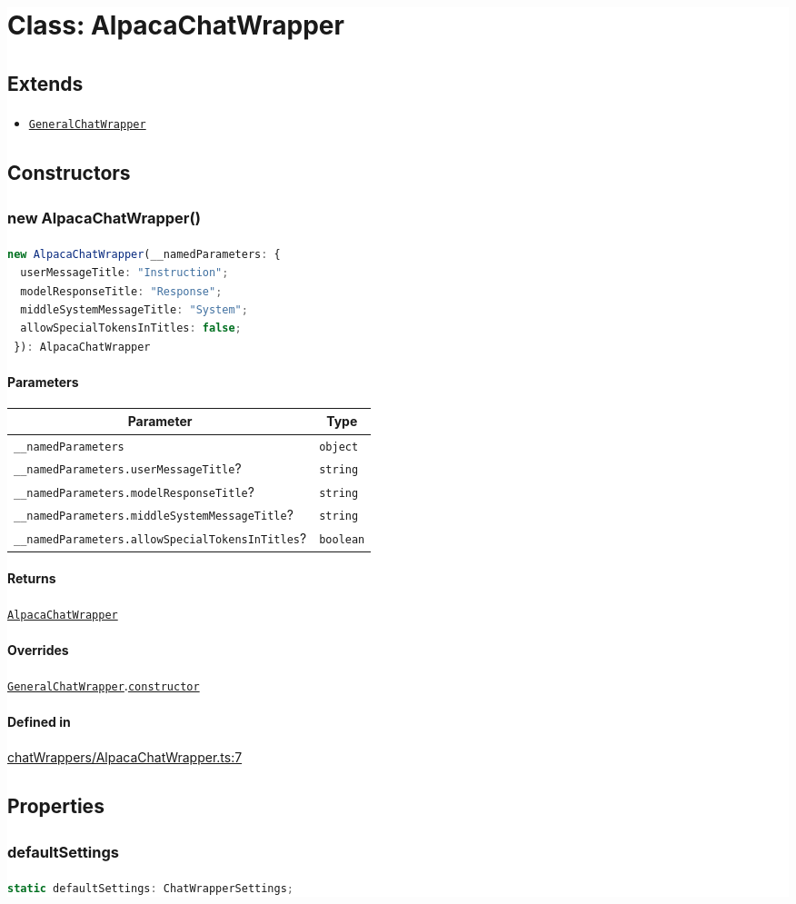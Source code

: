 # Class: AlpacaChatWrapper

## Extends

- [`GeneralChatWrapper`](GeneralChatWrapper.md)

## Constructors

### new AlpacaChatWrapper()

```ts
new AlpacaChatWrapper(__namedParameters: {
  userMessageTitle: "Instruction";
  modelResponseTitle: "Response";
  middleSystemMessageTitle: "System";
  allowSpecialTokensInTitles: false;
 }): AlpacaChatWrapper
```

#### Parameters

| Parameter | Type |
| ------ | ------ |
| `__namedParameters` | `object` |
| `__namedParameters.userMessageTitle`? | `string` |
| `__namedParameters.modelResponseTitle`? | `string` |
| `__namedParameters.middleSystemMessageTitle`? | `string` |
| `__namedParameters.allowSpecialTokensInTitles`? | `boolean` |

#### Returns

[`AlpacaChatWrapper`](AlpacaChatWrapper.md)

#### Overrides

[`GeneralChatWrapper`](GeneralChatWrapper.md).[`constructor`](GeneralChatWrapper.md#constructors)

#### Defined in

[chatWrappers/AlpacaChatWrapper.ts:7](https://github.com/withcatai/node-llama-cpp/blob/6405ee945e792651123189aae2612212095765b6/src/chatWrappers/AlpacaChatWrapper.ts#L7)

## Properties

### defaultSettings

```ts
static defaultSettings: ChatWrapperSettings;
```
